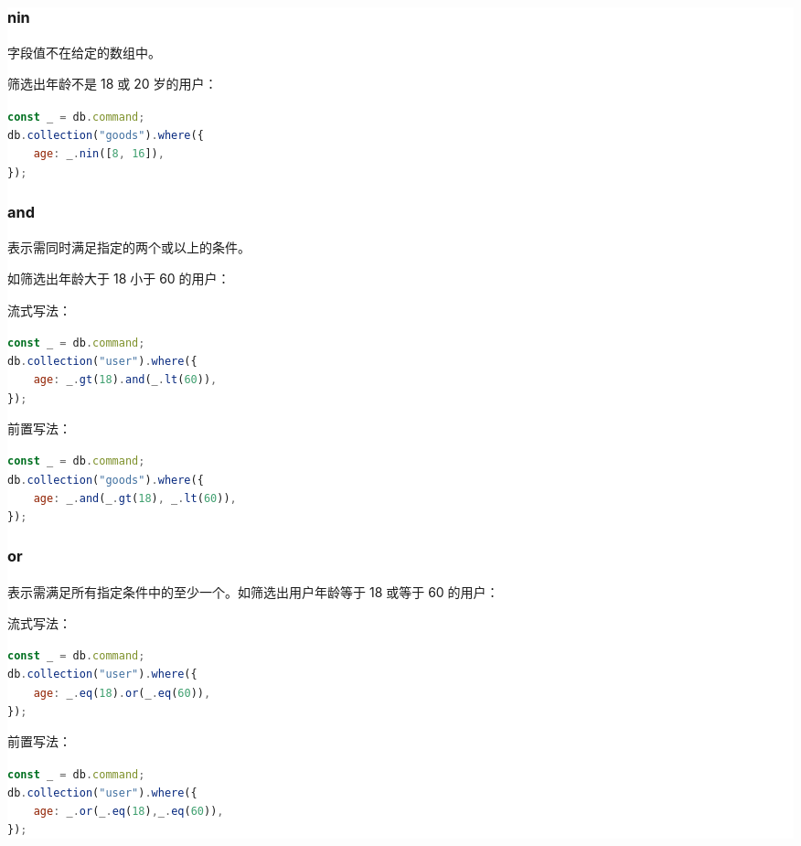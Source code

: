 ### nin

字段值不在给定的数组中。

筛选出年龄不是 18 或 20 岁的用户：


```js
const _ = db.command;
db.collection("goods").where({
    age: _.nin([8, 16]),
});
```

### and

表示需同时满足指定的两个或以上的条件。

如筛选出年龄大于 18 小于 60 的用户：

流式写法：

```js
const _ = db.command;
db.collection("user").where({
    age: _.gt(18).and(_.lt(60)),
});
```

前置写法：

```js
const _ = db.command;
db.collection("goods").where({
    age: _.and(_.gt(18), _.lt(60)),
});
```

### or

表示需满足所有指定条件中的至少一个。如筛选出用户年龄等于 18 或等于 60 的用户：

流式写法：

```js
const _ = db.command;
db.collection("user").where({
    age: _.eq(18).or(_.eq(60)),
});
```

前置写法：

```js
const _ = db.command;
db.collection("user").where({
    age: _.or(_.eq(18),_.eq(60)),
});
```
